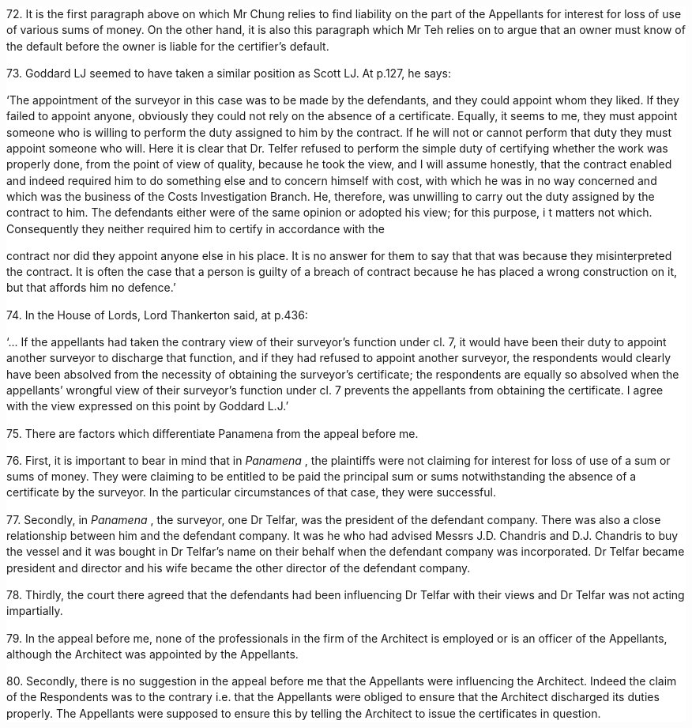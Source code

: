 72\. It is the first paragraph above on which Mr Chung relies to find liability on the part of the Appellants for interest for loss of use of various sums of money. On the other hand, it is also this paragraph which Mr Teh relies on to argue that an owner must know of the default before the owner is liable for the certifier’s default. 

73\. Goddard LJ seemed to have taken a similar position as Scott LJ. At p.127, he says: 

 ‘The appointment of the surveyor in this case was to be made by the defendants, and they could appoint whom they liked. If they failed to appoint anyone, obviously they could not rely on the absence of a certificate. Equally, it seems to me, they must appoint someone who is willing to perform the duty assigned to him by the contract. If he will not or cannot perform that duty they must appoint someone who will. Here it is clear that Dr. Telfer refused to perform the simple duty of certifying whether the work was properly done, from the point of view of quality, because he took the view, and I will assume honestly, that the contract enabled and indeed required him to do something else and to concern himself with cost, with which he was in no way concerned and which was the business of the Costs Investigation Branch. He, therefore, was unwilling to carry out the duty assigned by the contract to him. The defendants either were of the same opinion or adopted his view; for this purpose, i t matters not which. Consequently they neither required him to certify in accordance with the 


 contract nor did they appoint anyone else in his place. It is no answer for them to say that that was because they misinterpreted the contract. It is often the case that a person is guilty of a breach of contract because he has placed a wrong construction on it, but that affords him no defence.’ 

74\. In the House of Lords, Lord Thankerton said, at p.436: 

 ‘... If the appellants had taken the contrary view of their surveyor’s function under cl. 7, it would have been their duty to appoint another surveyor to discharge that function, and if they had refused to appoint another surveyor, the respondents would clearly have been absolved from the necessity of obtaining the surveyor’s certificate; the respondents are equally so absolved when the appellants’ wrongful view of their surveyor’s function under cl. 7 prevents the appellants from obtaining the certificate. I agree with the view expressed on this point by Goddard L.J.’ 

75\. There are factors which differentiate Panamena from the appeal before me. 

76\. First, it is important to bear in mind that in _Panamena_ , the plaintiffs were not claiming for interest for loss of use of a sum or sums of money. They were claiming to be entitled to be paid the principal sum or sums notwithstanding the absence of a certificate by the surveyor. In the particular circumstances of that case, they were successful. 

77\. Secondly, in _Panamena_ , the surveyor, one Dr Telfar, was the president of the defendant company. There was also a close relationship between him and the defendant company. It was he who had advised Messrs J.D. Chandris and D.J. Chandris to buy the vessel and it was bought in Dr Telfar’s name on their behalf when the defendant company was incorporated. Dr Telfar became president and director and his wife became the other director of the defendant company. 

78\. Thirdly, the court there agreed that the defendants had been influencing Dr Telfar with their views and Dr Telfar was not acting impartially. 

79\. In the appeal before me, none of the professionals in the firm of the Architect is employed or is an officer of the Appellants, although the Architect was appointed by the Appellants. 

80\. Secondly, there is no suggestion in the appeal before me that the Appellants were influencing the Architect. Indeed the claim of the Respondents was to the contrary i.e. that the Appellants were obliged to ensure that the Architect discharged its duties properly. The Appellants were supposed to ensure this by telling the Architect to issue the certificates in question. 
